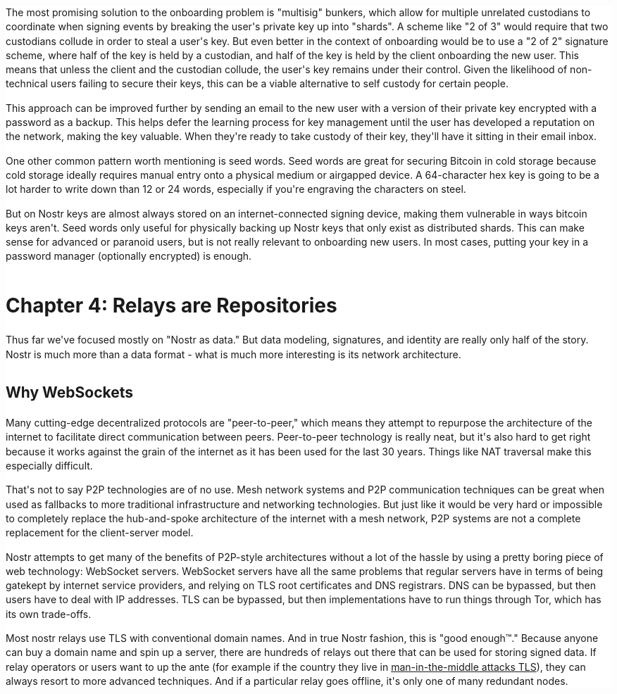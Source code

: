 The most promising solution to the onboarding problem is "multisig" bunkers, which allow for multiple unrelated custodians to coordinate when signing events by breaking the user's private key up into "shards". A scheme like "2 of 3" would require that two custodians collude in order to steal a user's key. But even better in the context of onboarding would be to use a "2 of 2" signature scheme, where half of the key is held by a custodian, and half of the key is held by the client onboarding the new user. This means that unless the client and the custodian collude, the user's key remains under their control. Given the likelihood of non-technical users failing to secure their keys, this can be a viable alternative to self custody for certain people.

This approach can be improved further by sending an email to the new user with a version of their private key encrypted with a password as a backup. This helps defer the learning process for key management until the user has developed a reputation on the network, making the key valuable. When they're ready to take custody of their key, they'll have it sitting in their email inbox.

One other common pattern worth mentioning is seed words. Seed words are great for securing Bitcoin in cold storage because cold storage ideally requires manual entry onto a physical medium or airgapped device. A 64-character hex key is going to be a lot harder to write down than 12 or 24 words, especially if you're engraving the characters on steel.

But on Nostr keys are almost always stored on an internet-connected signing device, making them vulnerable in ways bitcoin keys aren't. Seed words only useful for physically backing up Nostr keys that only exist as distributed shards. This can make sense for advanced or paranoid users, but is not really relevant to onboarding new users. In most cases, putting your key in a password manager (optionally encrypted) is enough.

# Chapter 4: Relays are Repositories

Thus far we've focused mostly on "Nostr as data." But data modeling, signatures, and identity are really only half of the story. Nostr is much more than a data format - what is much more interesting is its network architecture.

## Why WebSockets

Many cutting-edge decentralized protocols are "peer-to-peer," which means they attempt to repurpose the architecture of the internet to facilitate direct communication between peers. Peer-to-peer technology is really neat, but it's also hard to get right because it works against the grain of the internet as it has been used for the last 30 years. Things like NAT traversal make this especially difficult.

That's not to say P2P technologies are of no use. Mesh network systems and P2P communication techniques can be great when used as fallbacks to more traditional infrastructure and networking technologies. But just like it would be very hard or impossible to completely replace the hub-and-spoke architecture of the internet with a mesh network, P2P systems are not a complete replacement for the client-server model.

Nostr attempts to get many of the benefits of P2P-style architectures without a lot of the hassle by using a pretty boring piece of web technology: WebSocket servers. WebSocket servers have all the same problems that regular servers have in terms of being gatekept by internet service providers, and relying on TLS root certificates and DNS registrars. DNS can be bypassed, but then users have to deal with IP addresses. TLS can be bypassed, but then implementations have to run things through Tor, which has its own trade-offs.

Most nostr relays use TLS with conventional domain names. And in true Nostr fashion, this is "good enough™." Because anyone can buy a domain name and spin up a server, there are hundreds of relays out there that can be used for storing signed data. If relay operators or users want to up the ante (for example if the country they live in [man-in-the-middle attacks TLS](https://en.wikipedia.org/wiki/Kazakhstan_man-in-the-middle_attack)), they can always resort to more advanced techniques. And if a particular relay goes offline, it's only one of many redundant nodes.
